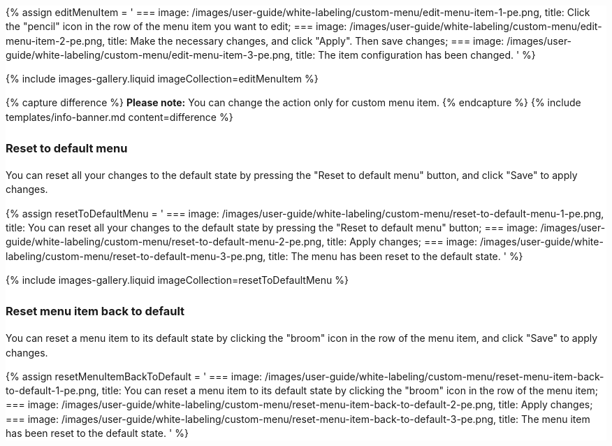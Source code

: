 {% assign editMenuItem = '
    ===
        image: /images/user-guide/white-labeling/custom-menu/edit-menu-item-1-pe.png,
        title: Click the "pencil" icon in the row of the menu item you want to edit;
    ===
        image: /images/user-guide/white-labeling/custom-menu/edit-menu-item-2-pe.png,
        title: Make the necessary changes, and click "Apply". Then save changes;
    ===
        image: /images/user-guide/white-labeling/custom-menu/edit-menu-item-3-pe.png,
        title: The item configuration has been changed.
'
%}

{% include images-gallery.liquid imageCollection=editMenuItem %}

{% capture difference %}
**Please note:**
You can change the action only for custom menu item.
{% endcapture %}
{% include templates/info-banner.md content=difference %}

### Reset to default menu

You can reset all your changes to the default state by pressing the "Reset to default menu" button, and click "Save" to apply changes.

{% assign resetToDefaultMenu = '
    ===
        image: /images/user-guide/white-labeling/custom-menu/reset-to-default-menu-1-pe.png,
        title: You can reset all your changes to the default state by pressing the "Reset to default menu" button;
    ===
        image: /images/user-guide/white-labeling/custom-menu/reset-to-default-menu-2-pe.png,
        title: Apply changes;
    ===
        image: /images/user-guide/white-labeling/custom-menu/reset-to-default-menu-3-pe.png,
        title: The menu has been reset to the default state.
'
%}

{% include images-gallery.liquid imageCollection=resetToDefaultMenu %}

### Reset menu item back to default

You can reset a menu item to its default state by clicking the "broom" icon in the row of the menu item, and click "Save" to apply changes.

{% assign resetMenuItemBackToDefault = '
    ===
        image: /images/user-guide/white-labeling/custom-menu/reset-menu-item-back-to-default-1-pe.png,
        title: You can reset a menu item to its default state by clicking the "broom" icon in the row of the menu item;
    ===
        image: /images/user-guide/white-labeling/custom-menu/reset-menu-item-back-to-default-2-pe.png,
        title: Apply changes;
    ===
        image: /images/user-guide/white-labeling/custom-menu/reset-menu-item-back-to-default-3-pe.png,
        title: The menu item has been reset to the default state.
'
%}
